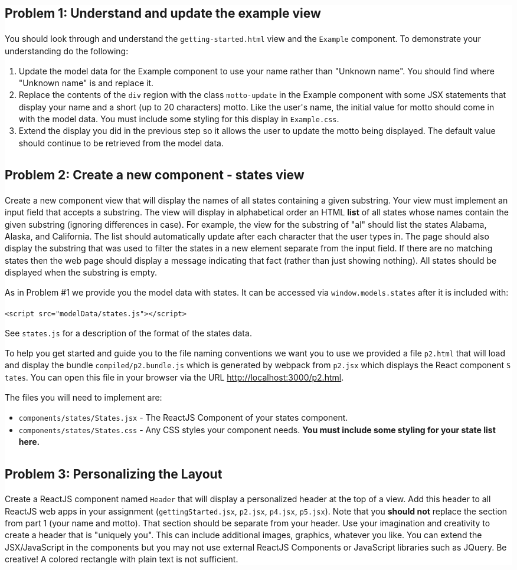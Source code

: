 ## Problem 1: Understand and update the example view

You should look through and understand the `getting-started.html` view and the `Example` component. To demonstrate your understanding do the following:

1. Update the model data for the Example component to use your name rather than "Unknown name". You should find where "Unknown name" is and replace it.
2. Replace the contents of the `div` region with the class `motto-update` in the Example component with some JSX statements that display your name and a short (up to 20 characters) motto. Like the user's name, the initial value for motto should come in with the model data. You must include some styling for this display in `Example.css`.
3. Extend the display you did in the previous step so it allows the user to update the motto being displayed. The default value should continue to be retrieved from the model data.

## Problem 2: Create a new component - states view

Create a new component view that will display the names of all states containing a given substring. Your view must implement an input field that accepts a substring. The view will display in alphabetical order an HTML **list** of all states whose names contain the given substring (ignoring differences in case). For example, the view for the substring of "al" should list the states Alabama, Alaska, and California. The list should automatically update after each character that the user types in. The page should also display the substring that was used to filter the states in a new element separate from the input field. If there are no matching states then the web page should display a message indicating that fact (rather than just showing nothing). All states should be displayed when the substring is empty.

As in Problem #1 we provide you the model data with states. It can be accessed via `window.models.states` after it is included with:

```xhtml
<script src="modelData/states.js"></script>
```

See `states.js` for a description of the format of the states data.

To help you get started and guide you to the file naming conventions we want you to use we provided a file `p2.html` that will load and display the bundle `compiled/p2.bundle.js` which is generated by webpack from `p2.jsx` which displays the React component `States`. You can open this file in your browser via the URL [http://localhost:3000/p2.html](http://localhost:3000/p2.html).

The files you will need to implement are:

- `components/states/States.jsx` - The ReactJS Component of your states component.
- `components/states/States.css` - Any CSS styles your component needs. **You must include some styling for your state list here.**

## Problem 3: Personalizing the Layout

Create a ReactJS component named `Header` that will display a personalized header at the top of a view. Add this header to all ReactJS web apps in your assignment (`gettingStarted.jsx`, `p2.jsx`, `p4.jsx`, `p5.jsx`). Note that you **should not** replace the section from part 1 (your name and motto). That section should be separate from your header. Use your imagination and creativity to create a header that is "uniquely you". This can include additional images, graphics, whatever you like. You can extend the JSX/JavaScript in the components but you may not use external ReactJS Components or JavaScript libraries such as JQuery. Be creative! A colored rectangle with plain text is not sufficient.
